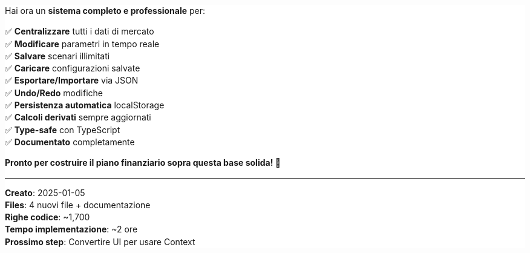 Hai ora un **sistema completo e professionale** per:

✅ **Centralizzare** tutti i dati di mercato  
✅ **Modificare** parametri in tempo reale  
✅ **Salvare** scenari illimitati  
✅ **Caricare** configurazioni salvate  
✅ **Esportare/Importare** via JSON  
✅ **Undo/Redo** modifiche  
✅ **Persistenza automatica** localStorage  
✅ **Calcoli derivati** sempre aggiornati  
✅ **Type-safe** con TypeScript  
✅ **Documentato** completamente  

**Pronto per costruire il piano finanziario sopra questa base solida! 🚀**

---

**Creato**: 2025-01-05  
**Files**: 4 nuovi file + documentazione  
**Righe codice**: ~1,700  
**Tempo implementazione**: ~2 ore  
**Prossimo step**: Convertire UI per usare Context
